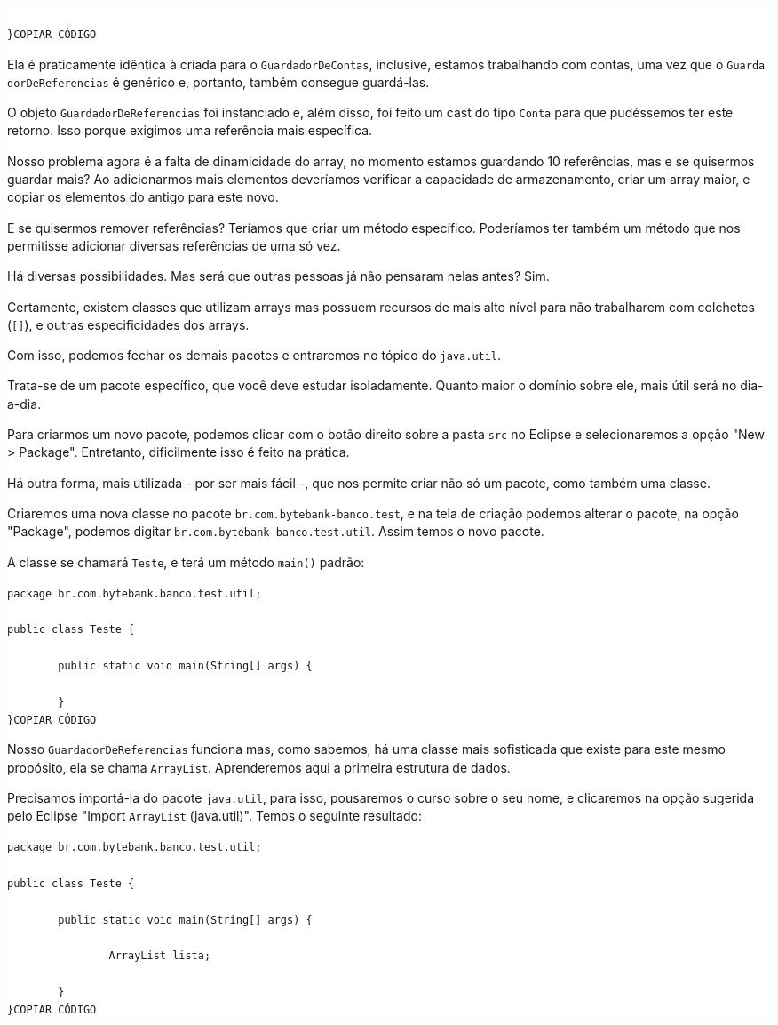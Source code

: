 ```

}COPIAR CÓDIGO
```

Ela é praticamente idêntica à criada para o `GuardadorDeContas`, inclusive, estamos trabalhando com contas, uma vez que o `GuardadorDeReferencias` é genérico e, portanto, também consegue guardá-las.

O objeto `GuardadorDeReferencias` foi instanciado e, além disso, foi feito um cast do tipo `Conta` para que pudéssemos ter este retorno. Isso porque exigimos uma referência mais específica.

Nosso problema agora é a falta de dinamicidade do array, no momento estamos guardando 10 referências, mas e se quisermos guardar mais? Ao adicionarmos mais elementos deveríamos verificar a capacidade de armazenamento, criar um array maior, e copiar os elementos do antigo para este novo.

E se quisermos remover referências? Teríamos que criar um método específico. Poderíamos ter também um método que nos permitisse adicionar diversas referências de uma só vez.

Há diversas possibilidades. Mas será que outras pessoas já não pensaram nelas antes? Sim.

Certamente, existem classes que utilizam arrays mas possuem recursos de mais alto nível para não trabalharem com colchetes (`[]`), e outras especificidades dos arrays.

Com isso, podemos fechar os demais pacotes e entraremos no tópico do `java.util`.

Trata-se de um pacote específico, que você deve estudar isoladamente. Quanto maior o domínio sobre ele, mais útil será no dia-a-dia.

Para criarmos um novo pacote, podemos clicar com o botão direito sobre a pasta `src` no Eclipse e selecionaremos a opção "New > Package". Entretanto, dificilmente isso é feito na prática.

Há outra forma, mais utilizada - por ser mais fácil -, que nos permite criar não só um pacote, como também uma classe.

Criaremos uma nova classe no pacote `br.com.bytebank-banco.test`, e na tela de criação podemos alterar o pacote, na opção "Package", podemos digitar `br.com.bytebank-banco.test.util`. Assim temos o novo pacote.

A classe se chamará `Teste`, e terá um método `main()` padrão:

```
package br.com.bytebank.banco.test.util;

public class Teste {

        public static void main(String[] args) {

        }
}COPIAR CÓDIGO
```

Nosso `GuardadorDeReferencias` funciona mas, como sabemos, há uma classe mais sofisticada que existe para este mesmo propósito, ela se chama `ArrayList`. Aprenderemos aqui a primeira estrutura de dados.

Precisamos importá-la do pacote `java.util`, para isso, pousaremos o curso sobre o seu nome, e clicaremos na opção sugerida pelo Eclipse "Import `ArrayList` (java.util)". Temos o seguinte resultado:

```
package br.com.bytebank.banco.test.util;

public class Teste {

        public static void main(String[] args) {

                ArrayList lista;

        }
}COPIAR CÓDIGO
```
